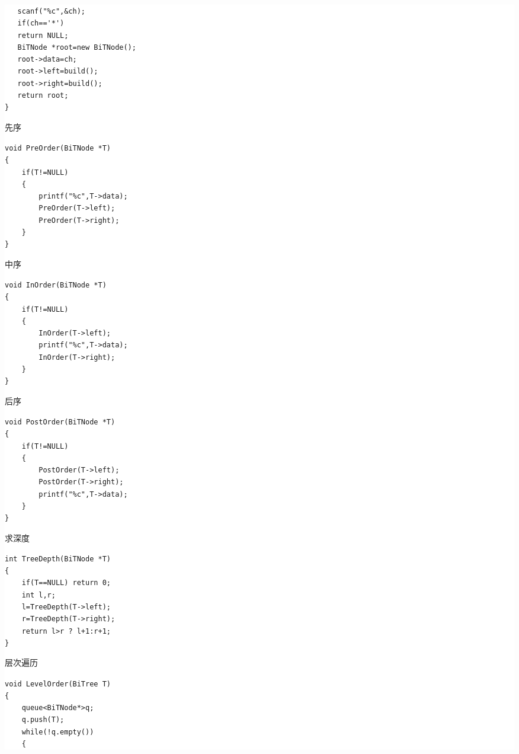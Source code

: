 ```
   scanf("%c",&ch); 
   if(ch=='*')  
   return NULL;  
   BiTNode *root=new BiTNode();  
   root->data=ch;  
   root->left=build();  
   root->right=build();  
   return root;  
} 
```
先序
```
void PreOrder(BiTNode *T)
{
	if(T!=NULL)
	{
		printf("%c",T->data);
		PreOrder(T->left);
		PreOrder(T->right);
	}
}
```
中序
```
void InOrder(BiTNode *T)
{
	if(T!=NULL)
	{
		InOrder(T->left);
		printf("%c",T->data);
		InOrder(T->right);
	}
}
```
后序
```
void PostOrder(BiTNode *T)
{
	if(T!=NULL)
	{
		PostOrder(T->left);
		PostOrder(T->right);
		printf("%c",T->data);
	}
}
```
求深度
```
int TreeDepth(BiTNode *T) 
{
	if(T==NULL) return 0;
    int l,r;
    l=TreeDepth(T->left);
    r=TreeDepth(T->right);
    return l>r ? l+1:r+1; 
}
```
层次遍历 
```
void LevelOrder(BiTree T)
{
	queue<BiTNode*>q;  
	q.push(T);
	while(!q.empty())
	{
```